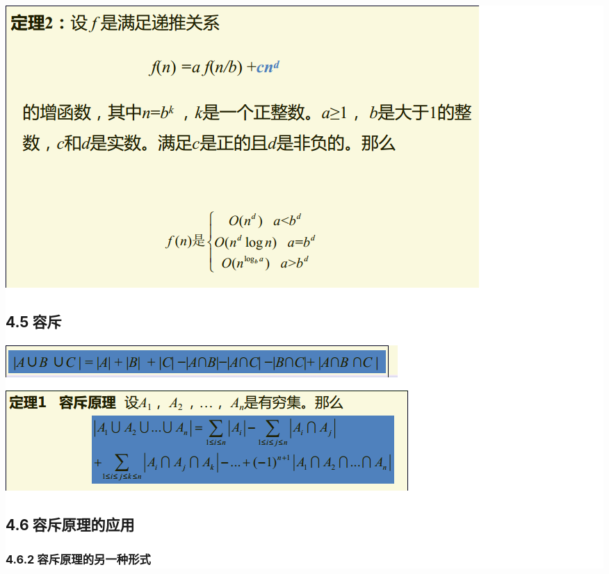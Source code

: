 ![1543737676590](离散数学.assets/1543737676590.png)

## 4.5 容斥

![1543737929422](离散数学.assets/1543737929422.png)

![1543737970534](离散数学.assets/1543737970534.png)

## 4.6 容斥原理的应用

### 4.6.2 容斥原理的另一种形式
